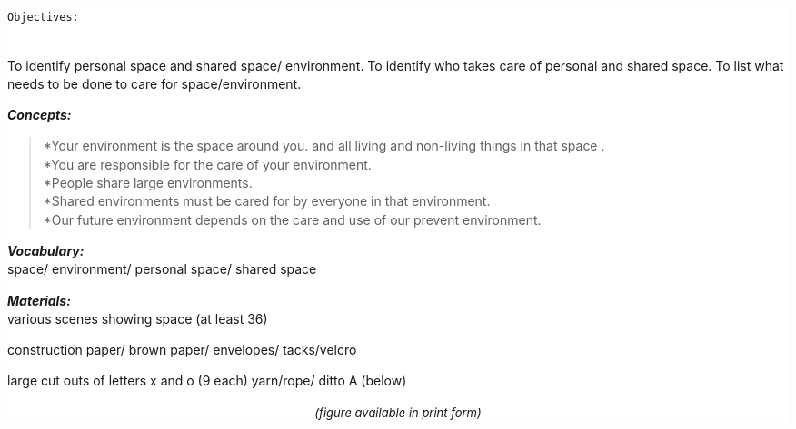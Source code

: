     Objectives:
   </i>
  </b>
  <br/>
  To identify personal space and shared space/ environment. To identify who takes care of personal and shared space. To list what needs to be done to care for space/environment.
 </p>
<p>
  <b>
   <i>
    Concepts:
   </i>
  </b>
  <br/>
 </p>
 <blockquote>
  <dl>
   <dt>
    *Your environment is the space around you. and all living and non-living things in that space .
    <dt>
     *You are responsible for the care of your environment.
     <dt>
      *People share large environments.
      <dt>
       *Shared environments must be cared for by everyone in that environment.
       <dt>
        *Our future environment depends on the care and use of our prevent environment.
       </dt>
      </dt>
     </dt>
    </dt>
   </dt>
  </dl>
 </blockquote>
 <p>
  <b>
   <i>
    Vocabulary:
   </i>
  </b>
  <br/>
  space/ environment/ personal space/ shared space
 </p>
<p>
  <b>
   <i>
    Materials:
   </i>
  </b>
  <br/>
  various scenes showing space (at least 36)
 </p>
 <p>
  construction paper/ brown paper/ envelopes/ tacks/velcro
 </p>
 <p>
  large cut outs of letters x and o (9 each) yarn/rope/ ditto A (below)
 </p>
<center>
  <i>
   <font size="-1">
    (figure available in print form)
   </font>
  </i>